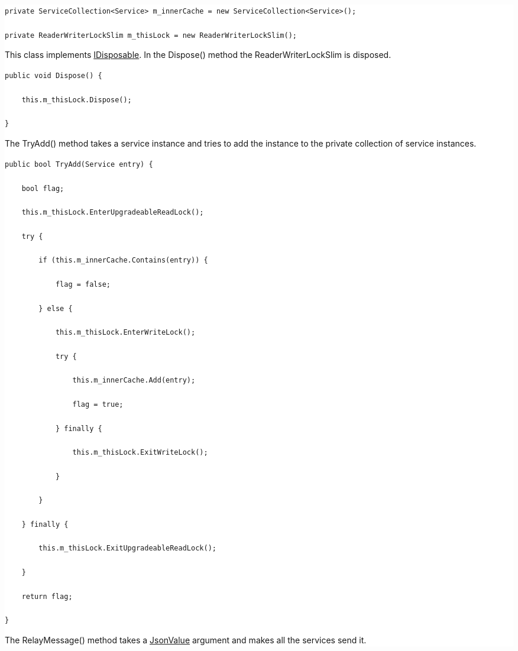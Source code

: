     private ServiceCollection<Service> m_innerCache = new ServiceCollection<Service>();

    private ReaderWriterLockSlim m_thisLock = new ReaderWriterLockSlim();

  
This class implements
[IDisposable](http://msdn.microsoft.com/en-us/library/system.idisposable.aspx).
In the Dispose() method the ReaderWriterLockSlim is disposed.  
  

    public void Dispose() {

        this.m_thisLock.Dispose();

    }

  
The TryAdd() method takes a service instance and tries to add the
instance to the private collection of service instances.  
  

    public bool TryAdd(Service entry) {

        bool flag;

        this.m_thisLock.EnterUpgradeableReadLock();

        try {

            if (this.m_innerCache.Contains(entry)) {

                flag = false;

            } else {

                this.m_thisLock.EnterWriteLock();

                try {

                    this.m_innerCache.Add(entry);

                    flag = true;

                } finally {

                    this.m_thisLock.ExitWriteLock();

                }

            }

        } finally {

            this.m_thisLock.ExitUpgradeableReadLock();

        }

        return flag;

    }

  
The RelayMessage() method takes a
[JsonValue](http://msdn.microsoft.com/en-us/library/system.json.jsonvalue(v=vs.95).aspx)
argument and makes all the services send it.  
  